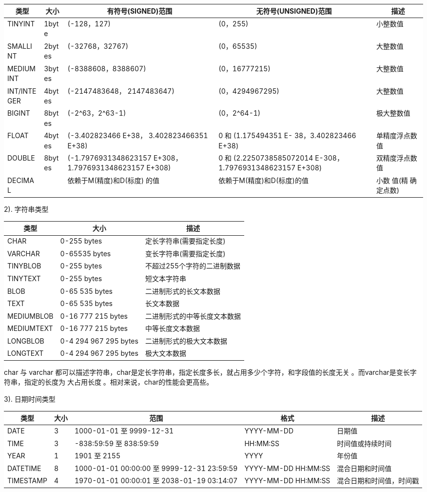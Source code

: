 | **类型**    | **大小** | **有符号(SIGNED)范围**                                    | **无符号(UNSIGNED)范围**                                     | **描述**               |
| ----------- | -------- | --------------------------------------------------------- | ------------------------------------------------------------ | ---------------------- |
| TINYINT     | 1byte    | (-128，127)                                               | (0，255)                                                     | 小整数值               |
| SMALLINT    | 2bytes   | (-32768，32767)                                           | (0，65535)                                                   | 大整数值               |
| MEDIUMINT   | 3bytes   | (-8388608，8388607)                                       | (0，16777215)                                                | 大整数值               |
| INT/INTEGER | 4bytes   | (-2147483648，  2147483647)                               | (0，4294967295)                                              | 大整数值               |
| BIGINT      | 8bytes   | (-2^63，2^63-1)                                           | (0，2^64-1)                                                  | 极大整数值             |
| FLOAT       | 4bytes   | (-3.402823466 E+38，  3.402823466351  E+38)               | 0 和  (1.175494351 E-  38，3.402823466  E+38)                | 单精度浮点数值         |
| DOUBLE      | 8bytes   | (-1.7976931348623157  E+308，  1.7976931348623157  E+308) | 0 和  (2.2250738585072014  E-308，  1.7976931348623157  E+308) | 双精度浮点数值         |
| DECIMAL     |          | 依赖于M(精度)和D(标度) 的值                               | 依赖于M(精度)和D(标度)的值                                   | 小数  值(精  确定点数) |



2). 字符串类型

| **类型**   | **大小**               | **描述**                     |
| ---------- | ---------------------- | ---------------------------- |
| CHAR       | 0-255  bytes           | 定长字符串(需要指定长度)     |
| VARCHAR    | 0-65535  bytes         | 变长字符串(需要指定长度)     |
| TINYBLOB   | 0-255  bytes           | 不超过255个字符的二进制数据  |
| TINYTEXT   | 0-255  bytes           | 短文本字符串                 |
| BLOB       | 0-65  535 bytes        | 二进制形式的长文本数据       |
| TEXT       | 0-65  535 bytes        | 长文本数据                   |
| MEDIUMBLOB | 0-16  777 215 bytes    | 二进制形式的中等长度文本数据 |
| MEDIUMTEXT | 0-16  777 215 bytes    | 中等长度文本数据             |
| LONGBLOB   | 0-4  294 967 295 bytes | 二进制形式的极大文本数据     |
| LONGTEXT   | 0-4  294 967 295 bytes | 极大文本数据                 |

char 与 varchar 都可以描述字符串，char是定长字符串，指定长度多长，就占用多少个字符，和字段值的长度无关 。而varchar是变长字符串，指定的长度为 大占用长度 。相对来说，char的性能会更高些。



3). 日期时间类型

| **类型**  | **大小** | **范围**                                      | **格式**             | **描述**                 |
| --------- | -------- | --------------------------------------------- | -------------------- | ------------------------ |
| DATE      | 3        | 1000-01-01  至 9999-12-31                     | YYYY-MM-DD           | 日期值                   |
| TIME      | 3        | -838:59:59  至 838:59:59                      | HH:MM:SS             | 时间值或持续时间         |
| YEAR      | 1        | 1901  至 2155                                 | YYYY                 | 年份值                   |
| DATETIME  | 8        | 1000-01-01  00:00:00 至  9999-12-31  23:59:59 | YYYY-MM-DD  HH:MM:SS | 混合日期和时间值         |
| TIMESTAMP | 4        | 1970-01-01  00:00:01 至  2038-01-19  03:14:07 | YYYY-MM-DD  HH:MM:SS | 混合日期和时间值，时间戳 |
